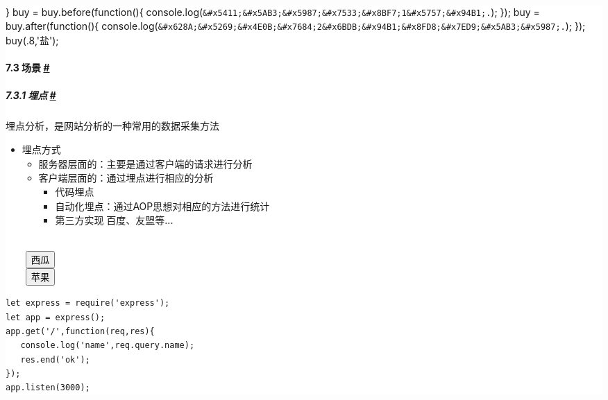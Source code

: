 }
buy = buy.before(function(){
    console.log(`&#x5411;&#x5AB3;&#x5987;&#x7533;&#x8BF7;1&#x5757;&#x94B1;.`);
});
buy = buy.after(function(){
    console.log(`&#x628A;&#x5269;&#x4E0B;&#x7684;2&#x6BDB;&#x94B1;&#x8FD8;&#x7ED9;&#x5AB3;&#x5987;.`);
});
buy(.8,&apos;&#x76D0;&apos;);
</code></pre>
<h4 id="t587.3 &#x573A;&#x666F;">7.3 &#x573A;&#x666F; <a href="#t587.3 &#x573A;&#x666F;"> # </a></h4>
<h5 id="t597.3.1 &#x57CB;&#x70B9;">7.3.1 &#x57CB;&#x70B9; <a href="#t597.3.1 &#x57CB;&#x70B9;"> # </a></h5>
<p>&#x57CB;&#x70B9;&#x5206;&#x6790;&#xFF0C;&#x662F;&#x7F51;&#x7AD9;&#x5206;&#x6790;&#x7684;&#x4E00;&#x79CD;&#x5E38;&#x7528;&#x7684;&#x6570;&#x636E;&#x91C7;&#x96C6;&#x65B9;&#x6CD5;</p>
<ul>
<li>&#x57CB;&#x70B9;&#x65B9;&#x5F0F;<ul>
<li>&#x670D;&#x52A1;&#x5668;&#x5C42;&#x9762;&#x7684;&#xFF1A;&#x4E3B;&#x8981;&#x662F;&#x901A;&#x8FC7;&#x5BA2;&#x6237;&#x7AEF;&#x7684;&#x8BF7;&#x6C42;&#x8FDB;&#x884C;&#x5206;&#x6790;</li>
<li>&#x5BA2;&#x6237;&#x7AEF;&#x5C42;&#x9762;&#x7684;&#xFF1A;&#x901A;&#x8FC7;&#x57CB;&#x70B9;&#x8FDB;&#x884C;&#x76F8;&#x5E94;&#x7684;&#x5206;&#x6790;<ul>
<li>&#x4EE3;&#x7801;&#x57CB;&#x70B9;</li>
<li>&#x81EA;&#x52A8;&#x5316;&#x57CB;&#x70B9;&#xFF1A;&#x901A;&#x8FC7;AOP&#x601D;&#x60F3;&#x5BF9;&#x76F8;&#x5E94;&#x7684;&#x65B9;&#x6CD5;&#x8FDB;&#x884C;&#x7EDF;&#x8BA1;</li>
<li>&#x7B2C;&#x4E09;&#x65B9;&#x5B9E;&#x73B0; &#x767E;&#x5EA6;&#x3001;&#x53CB;&#x76DF;&#x7B49;...</li>
</ul>
</li>
</ul>
</li>
</ul>
<pre><code class="lang-html">
    <button data-name="&#x897F;&#x74DC;" id="watermelon">&#x897F;&#x74DC;</button>
    <button data-name="&#x82F9;&#x679C;" id="apple">&#x82F9;&#x679C;</button>
<script>
 let watermelon = document.getElementById('watermelon');
 let apple = document.getElementById('apple');
 Function.prototype.after = function(afterFn){
    let _this = this;
    return function(){
         _this.apply(this,arguments);
        afterFn.apply(this,arguments);
    }
}

 function click(){
     console.log('点击'+this.dataset.name);
 }
 click = click.after(function(){
     let img = new Image();
     img.src = `http://localhost:3000?name=${this.dataset.name}`;
 });
 Array.from(document.querySelectorAll('button')).forEach(function(button){
    button.addEventListener('click',click);
 });
</script></code></pre>
<pre><code class="lang-js">let express = require(&apos;express&apos;);
let app = express();
app.get(&apos;/&apos;,function(req,res){
   console.log(&apos;name&apos;,req.query.name);
   res.end(&apos;ok&apos;);
});
app.listen(3000);
</code></pre>